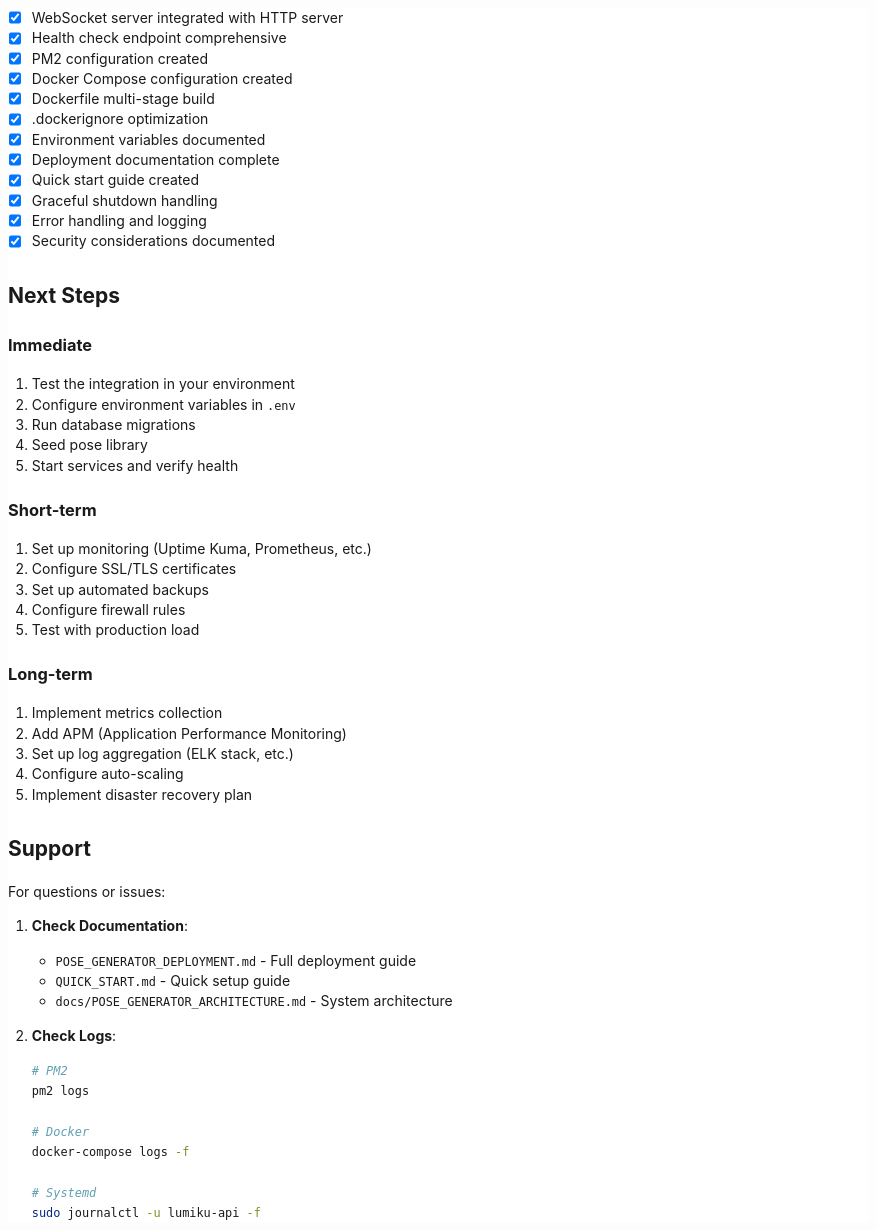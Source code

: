 - [x] WebSocket server integrated with HTTP server
- [x] Health check endpoint comprehensive
- [x] PM2 configuration created
- [x] Docker Compose configuration created
- [x] Dockerfile multi-stage build
- [x] .dockerignore optimization
- [x] Environment variables documented
- [x] Deployment documentation complete
- [x] Quick start guide created
- [x] Graceful shutdown handling
- [x] Error handling and logging
- [x] Security considerations documented

## Next Steps

### Immediate
1. Test the integration in your environment
2. Configure environment variables in `.env`
3. Run database migrations
4. Seed pose library
5. Start services and verify health

### Short-term
1. Set up monitoring (Uptime Kuma, Prometheus, etc.)
2. Configure SSL/TLS certificates
3. Set up automated backups
4. Configure firewall rules
5. Test with production load

### Long-term
1. Implement metrics collection
2. Add APM (Application Performance Monitoring)
3. Set up log aggregation (ELK stack, etc.)
4. Configure auto-scaling
5. Implement disaster recovery plan

## Support

For questions or issues:

1. **Check Documentation**:
   - `POSE_GENERATOR_DEPLOYMENT.md` - Full deployment guide
   - `QUICK_START.md` - Quick setup guide
   - `docs/POSE_GENERATOR_ARCHITECTURE.md` - System architecture

2. **Check Logs**:
   ```bash
   # PM2
   pm2 logs

   # Docker
   docker-compose logs -f

   # Systemd
   sudo journalctl -u lumiku-api -f
   ```
